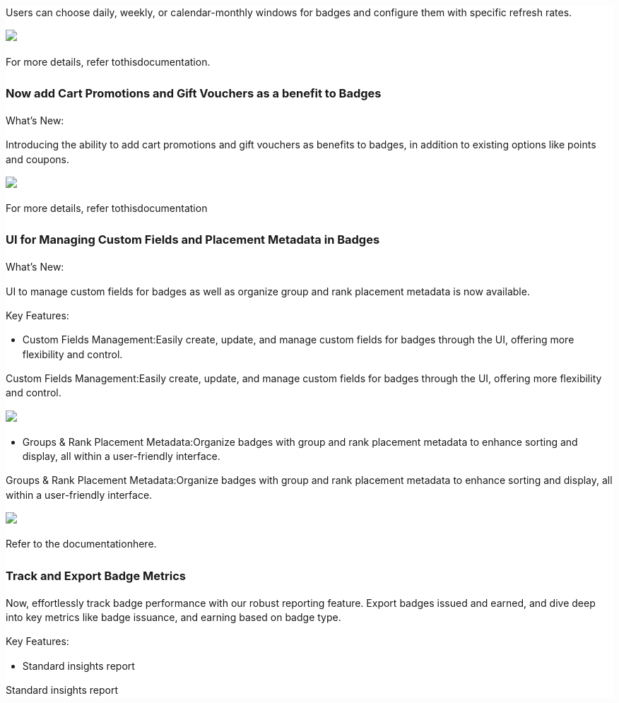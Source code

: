Users can choose daily, weekly, or calendar-monthly windows for badges and configure them with specific refresh rates.

![](https://lh7-rt.googleusercontent.com/docsz/AD_4nXeDHywu6hEuvfrbnVs4L8miztAnUXtF7YpKVKBWVpbX-hosylPn_hJ0pVNSaCwcc-CLxLeqKUfFx9auQ4T-uklAU2Dt1eGBAJiG60bR1c2nYVPB_vX4k7hdtyeaSr1MBrLnZ4jdpDUXo4Rr_tULhkRYely8?key=3e6wj4YfXYwm_21fhkjmcA)

For more details, refer tothisdocumentation.

### Now add Cart Promotions and Gift Vouchers as a benefit to Badges

What’s New:

Introducing the ability to add cart promotions and gift vouchers as benefits to badges, in addition to existing options like points and coupons.

![](https://lh7-rt.googleusercontent.com/docsz/AD_4nXeVBMB5VVTO4Y-KfKz-wCl3esyRyUrcxMLg23oZUVhqRzB8e1N2MxnUcumPMobdGPNIt1vSw8szpA8MwjfZD2Fu6-4_Vn6ag3V1VZsdxXpHHebKICIj3yP_-pQD0LbYJpAhWZAejJCCavBH2pFZ6IADTwkH?key=3e6wj4YfXYwm_21fhkjmcA)

For more details, refer tothisdocumentation

### UI for Managing Custom Fields and Placement Metadata in Badges

What’s New:

UI to manage custom fields for badges as well as organize group and rank placement metadata is now available.

Key Features:

- Custom Fields Management:Easily create, update, and manage custom fields for badges through the UI, offering more flexibility and control.

Custom Fields Management:Easily create, update, and manage custom fields for badges through the UI, offering more flexibility and control.

![](https://lh7-rt.googleusercontent.com/docsz/AD_4nXeWwwBfuHdcrki94TJibJ3aGfPfF6lV6JMEEUyeKsdqjJ4_a0nAbsqiP3suXmjc7PbL0C9Wa3XD-BiyEZ-JZjRH6sQ4DDwXXWCN4KQZPH7bqVDzJW_3tMeuPNf8R669EzwGQ1-4QeXg8SO0SAIPprPAKvo?key=3e6wj4YfXYwm_21fhkjmcA)

- Groups & Rank Placement Metadata:Organize badges with group and rank placement metadata to enhance sorting and display, all within a user-friendly interface.

Groups & Rank Placement Metadata:Organize badges with group and rank placement metadata to enhance sorting and display, all within a user-friendly interface.

![](https://lh7-rt.googleusercontent.com/docsz/AD_4nXdSgEyDl-veD-x_zIxIWzBZ0liXr6mfQSYVx3ganyOdV6YoUVlrZ7B366t3rc09KUfjg9D8so8CXPZNE9mjILSgvBX9ozfy3xYkFdOEesdJMbcmvKmmY2lyU8sb_kC03hIBUiHh_yo-Ktf_qFFY_Gnktws?key=3e6wj4YfXYwm_21fhkjmcA)

Refer to the documentationhere.

### Track and Export Badge Metrics

Now, effortlessly track badge performance with our robust reporting feature. Export badges issued and earned, and dive deep into key metrics like badge issuance, and earning based on badge type.

Key Features:

- Standard insights report

Standard insights report
